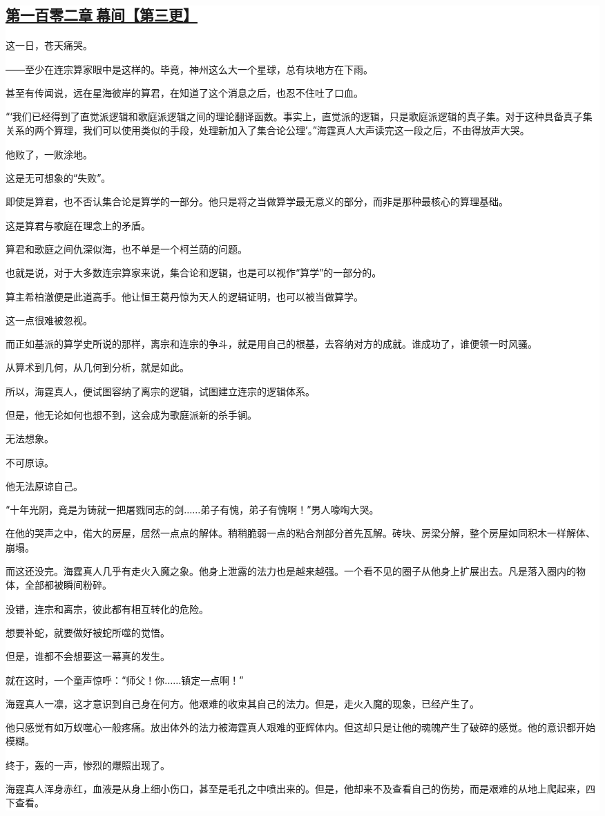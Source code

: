 ## [第一百零二章 幕间【第三更】](https://www.xxbiquge.com/11_11207/9242154.html)


  这一日，苍天痛哭。

  ——至少在连宗算家眼中是这样的。毕竟，神州这么大一个星球，总有块地方在下雨。

  甚至有传闻说，远在星海彼岸的算君，在知道了这个消息之后，也忍不住吐了口血。

  “‘我们已经得到了直觉派逻辑和歌庭派逻辑之间的理论翻译函数。事实上，直觉派的逻辑，只是歌庭派逻辑的真子集。对于这种具备真子集关系的两个算理，我们可以使用类似的手段，处理新加入了集合论公理’。”海霆真人大声读完这一段之后，不由得放声大哭。

  他败了，一败涂地。

  这是无可想象的“失败”。

  即使是算君，也不否认集合论是算学的一部分。他只是将之当做算学最无意义的部分，而非是那种最核心的算理基础。

  这是算君与歌庭在理念上的矛盾。

  算君和歌庭之间仇深似海，也不单是一个柯兰荫的问题。

  也就是说，对于大多数连宗算家来说，集合论和逻辑，也是可以视作“算学”的一部分的。

  算主希柏澈便是此道高手。他让恒王葛丹惊为天人的逻辑证明，也可以被当做算学。

  这一点很难被忽视。

  而正如基派的算学史所说的那样，离宗和连宗的争斗，就是用自己的根基，去容纳对方的成就。谁成功了，谁便领一时风骚。

  从算术到几何，从几何到分析，就是如此。

  所以，海霆真人，便试图容纳了离宗的逻辑，试图建立连宗的逻辑体系。

  但是，他无论如何也想不到，这会成为歌庭派新的杀手锏。

  无法想象。

  不可原谅。

  他无法原谅自己。

  “十年光阴，竟是为铸就一把屠戮同志的剑……弟子有愧，弟子有愧啊！”男人嚎啕大哭。

  在他的哭声之中，偌大的房屋，居然一点点的解体。稍稍脆弱一点的粘合剂部分首先瓦解。砖块、房梁分解，整个房屋如同积木一样解体、崩塌。

  而这还没完。海霆真人几乎有走火入魔之象。他身上泄露的法力也是越来越强。一个看不见的圈子从他身上扩展出去。凡是落入圈内的物体，全部都被瞬间粉碎。

  没错，连宗和离宗，彼此都有相互转化的危险。

  想要补蛇，就要做好被蛇所噬的觉悟。

  但是，谁都不会想要这一幕真的发生。

  就在这时，一个童声惊呼：“师父！你……镇定一点啊！”

  海霆真人一凛，这才意识到自己身在何方。他艰难的收束其自己的法力。但是，走火入魔的现象，已经产生了。

  他只感觉有如万蚁噬心一般疼痛。放出体外的法力被海霆真人艰难的亚辉体内。但这却只是让他的魂魄产生了破碎的感觉。他的意识都开始模糊。

  终于，轰的一声，惨烈的爆照出现了。

  海霆真人浑身赤红，血液是从身上细小伤口，甚至是毛孔之中喷出来的。但是，他却来不及查看自己的伤势，而是艰难的从地上爬起来，四下查看。
